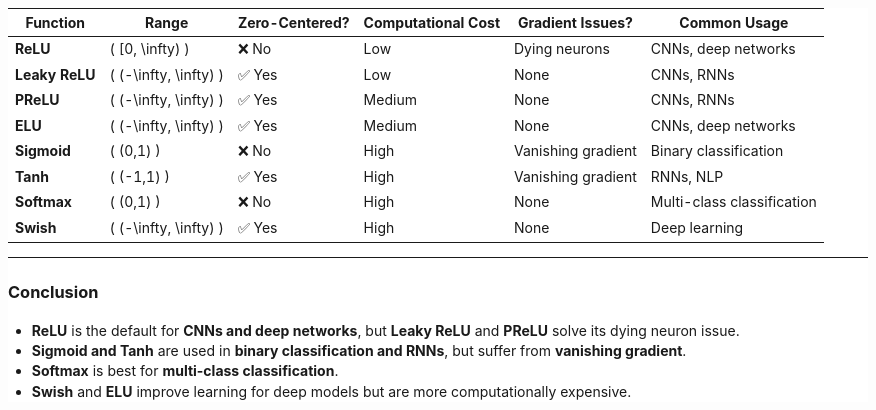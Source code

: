 | **Function** | **Range** | **Zero-Centered?** | **Computational Cost** | **Gradient Issues?** | **Common Usage** |
|------------|----------|----------------|----------------|----------------|--------------|
| **ReLU** | \( [0, \infty) \) | ❌ No | Low | Dying neurons | CNNs, deep networks |
| **Leaky ReLU** | \( (-\infty, \infty) \) | ✅ Yes | Low | None | CNNs, RNNs |
| **PReLU** | \( (-\infty, \infty) \) | ✅ Yes | Medium | None | CNNs, RNNs |
| **ELU** | \( (-\infty, \infty) \) | ✅ Yes | Medium | None | CNNs, deep networks |
| **Sigmoid** | \( (0,1) \) | ❌ No | High | Vanishing gradient | Binary classification |
| **Tanh** | \( (-1,1) \) | ✅ Yes | High | Vanishing gradient | RNNs, NLP |
| **Softmax** | \( (0,1) \) | ❌ No | High | None | Multi-class classification |
| **Swish** | \( (-\infty, \infty) \) | ✅ Yes | High | None | Deep learning |

---

### **Conclusion**  
- **ReLU** is the default for **CNNs and deep networks**, but **Leaky ReLU** and **PReLU** solve its dying neuron issue.  
- **Sigmoid and Tanh** are used in **binary classification and RNNs**, but suffer from **vanishing gradient**.  
- **Softmax** is best for **multi-class classification**.  
- **Swish** and **ELU** improve learning for deep models but are more computationally expensive.